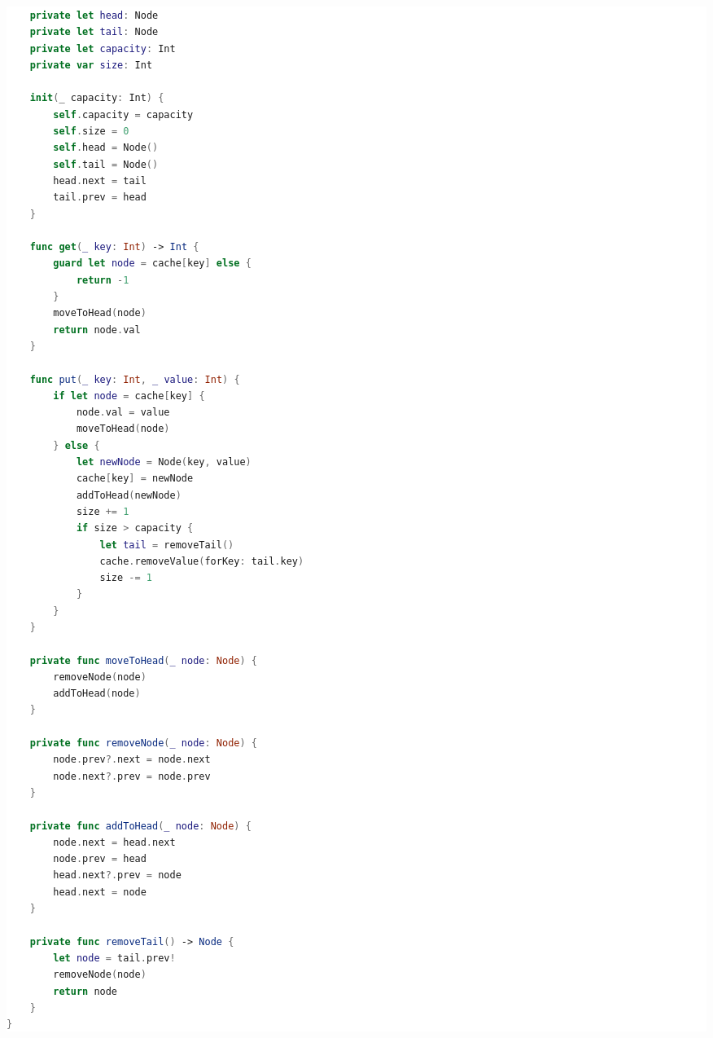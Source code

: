 ```swift
    private let head: Node
    private let tail: Node
    private let capacity: Int
    private var size: Int
    
    init(_ capacity: Int) {
        self.capacity = capacity
        self.size = 0
        self.head = Node()
        self.tail = Node()
        head.next = tail
        tail.prev = head
    }
    
    func get(_ key: Int) -> Int {
        guard let node = cache[key] else {
            return -1
        }
        moveToHead(node)
        return node.val
    }
    
    func put(_ key: Int, _ value: Int) {
        if let node = cache[key] {
            node.val = value
            moveToHead(node)
        } else {
            let newNode = Node(key, value)
            cache[key] = newNode
            addToHead(newNode)
            size += 1
            if size > capacity {
                let tail = removeTail()
                cache.removeValue(forKey: tail.key)
                size -= 1
            }
        }
    }
    
    private func moveToHead(_ node: Node) {
        removeNode(node)
        addToHead(node)
    }
    
    private func removeNode(_ node: Node) {
        node.prev?.next = node.next
        node.next?.prev = node.prev
    }
    
    private func addToHead(_ node: Node) {
        node.next = head.next
        node.prev = head
        head.next?.prev = node
        head.next = node
    }
    
    private func removeTail() -> Node {
        let node = tail.prev!
        removeNode(node)
        return node
    }
}

```